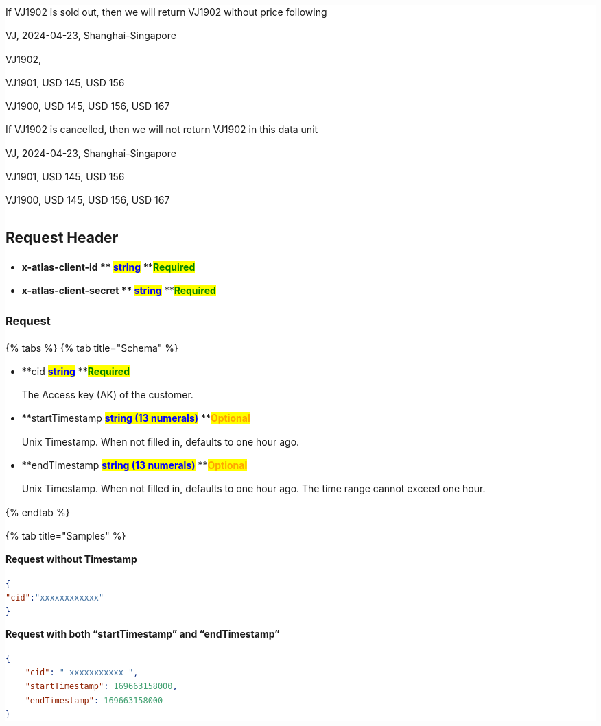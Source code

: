If VJ1902 is sold out, then we will return VJ1902 without price following

VJ, 2024-04-23, Shanghai-Singapore 

VJ1902, 

VJ1901, USD 145, USD 156 

VJ1900, USD 145, USD 156, USD 167 

If VJ1902 is cancelled, then we will not return VJ1902 in this data unit

VJ, 2024-04-23, Shanghai-Singapore 

VJ1901, USD 145, USD 156 

VJ1900, USD 145, USD 156, USD 167 


## Request Header

*   **x-atlas-client-id ** <mark style="color:blue;">**string**</mark>**  **<mark style="color:green;">**Required**</mark>

*   **x-atlas-client-secret ** <mark style="color:blue;">**string**</mark>**  **<mark style="color:green;">**Required**</mark>

### Request

{% tabs %}
{% tab title="Schema" %}
*   **cid **<mark style="color:blue;">**string**</mark>**  **<mark style="color:green;">**Required**</mark>

    The Access key (AK) of the customer.
*   **startTimestamp **<mark style="color:blue;">**string (13 numerals)**</mark>**  **<mark style="color:orange;">**Optional**</mark>

    Unix Timestamp. When not filled in, defaults to one hour ago.
*   **endTimestamp **<mark style="color:blue;">**string (13 numerals)**</mark>**  **<mark style="color:orange;">**Optional**</mark>

    Unix Timestamp. When not filled in, defaults to one hour ago. The time range cannot exceed one hour. 
    
{% endtab %}

{% tab title="Samples" %}

**Request without Timestamp**
```json
{ 
"cid":"xxxxxxxxxxxx" 
} 
```

**Request with both “startTimestamp” and “endTimestamp”**
```json
{ 
    "cid": " xxxxxxxxxxx ", 
    "startTimestamp": 169663158000, 
    "endTimestamp": 169663158000 
} 
```
